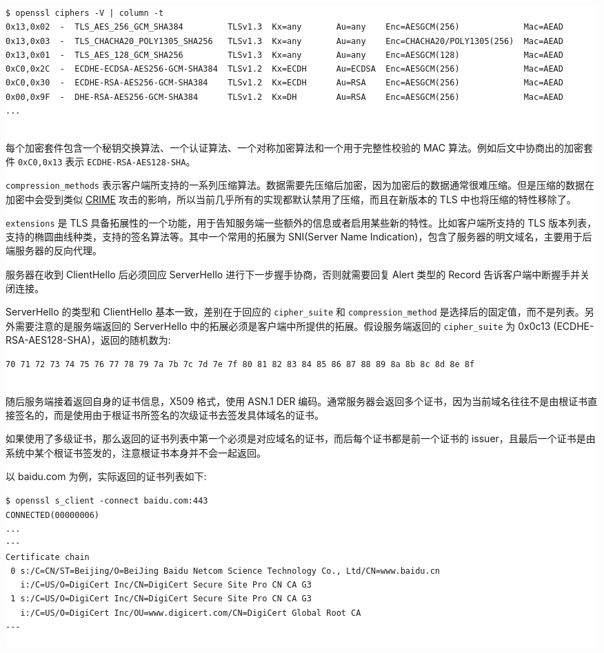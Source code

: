 ```
$ openssl ciphers -V | column -t
0x13,0x02  -  TLS_AES_256_GCM_SHA384         TLSv1.3  Kx=any       Au=any    Enc=AESGCM(256)             Mac=AEAD
0x13,0x03  -  TLS_CHACHA20_POLY1305_SHA256   TLSv1.3  Kx=any       Au=any    Enc=CHACHA20/POLY1305(256)  Mac=AEAD
0x13,0x01  -  TLS_AES_128_GCM_SHA256         TLSv1.3  Kx=any       Au=any    Enc=AESGCM(128)             Mac=AEAD
0xC0,0x2C  -  ECDHE-ECDSA-AES256-GCM-SHA384  TLSv1.2  Kx=ECDH      Au=ECDSA  Enc=AESGCM(256)             Mac=AEAD
0xC0,0x30  -  ECDHE-RSA-AES256-GCM-SHA384    TLSv1.2  Kx=ECDH      Au=RSA    Enc=AESGCM(256)             Mac=AEAD
0x00,0x9F  -  DHE-RSA-AES256-GCM-SHA384      TLSv1.2  Kx=DH        Au=RSA    Enc=AESGCM(256)             Mac=AEAD
...


```

每个加密套件包含一个秘钥交换算法、一个认证算法、一个对称加密算法和一个用于完整性校验的 MAC 算法。例如后文中协商出的加密套件 `0xC0,0x13` 表示 `ECDHE-RSA-AES128-SHA`。

`compression_methods` 表示客户端所支持的一系列压缩算法。数据需要先压缩后加密，因为加密后的数据通常很难压缩。但是压缩的数据在加密中会受到类似 [CRIME](https://en.wikipedia.org/wiki/CRIME) 攻击的影响，所以当前几乎所有的实现都默认禁用了压缩，而且在新版本的 TLS 中也将压缩的特性移除了。

`extensions` 是 TLS 具备拓展性的一个功能，用于告知服务端一些额外的信息或者启用某些新的特性。比如客户端所支持的 TLS 版本列表，支持的椭圆曲线种类，支持的签名算法等。其中一个常用的拓展为 SNI(Server Name Indication)，包含了服务器的明文域名，主要用于后端服务器的反向代理。

服务器在收到 ClientHello 后必须回应 ServerHello 进行下一步握手协商，否则就需要回复 Alert 类型的 Record 告诉客户端中断握手并关闭连接。

ServerHello 的类型和 ClientHello 基本一致，差别在于回应的 `cipher_suite` 和 `compression_method` 是选择后的固定值，而不是列表。另外需要注意的是服务端返回的 ServerHello 中的拓展必须是客户端中所提供的拓展。假设服务端返回的 `cipher_suite` 为 0x0c13 (ECDHE-RSA-AES128-SHA)，返回的随机数为:

```
70 71 72 73 74 75 76 77 78 79 7a 7b 7c 7d 7e 7f 80 81 82 83 84 85 86 87 88 89 8a 8b 8c 8d 8e 8f


```

随后服务端接着返回自身的证书信息，X509 格式，使用 ASN.1 DER 编码。通常服务器会返回多个证书，因为当前域名往往不是由根证书直接签名的，而是使用由于根证书所签名的次级证书去签发具体域名的证书。

如果使用了多级证书，那么返回的证书列表中第一个必须是对应域名的证书，而后每个证书都是前一个证书的 issuer，且最后一个证书是由系统中某个根证书签发的，注意根证书本身并不会一起返回。

以 baidu.com 为例，实际返回的证书列表如下:

```
$ openssl s_client -connect baidu.com:443
CONNECTED(00000006)
...
---
Certificate chain
 0 s:/C=CN/ST=Beijing/O=BeiJing Baidu Netcom Science Technology Co., Ltd/CN=www.baidu.cn
   i:/C=US/O=DigiCert Inc/CN=DigiCert Secure Site Pro CN CA G3
 1 s:/C=US/O=DigiCert Inc/CN=DigiCert Secure Site Pro CN CA G3
   i:/C=US/O=DigiCert Inc/OU=www.digicert.com/CN=DigiCert Global Root CA
---


```
